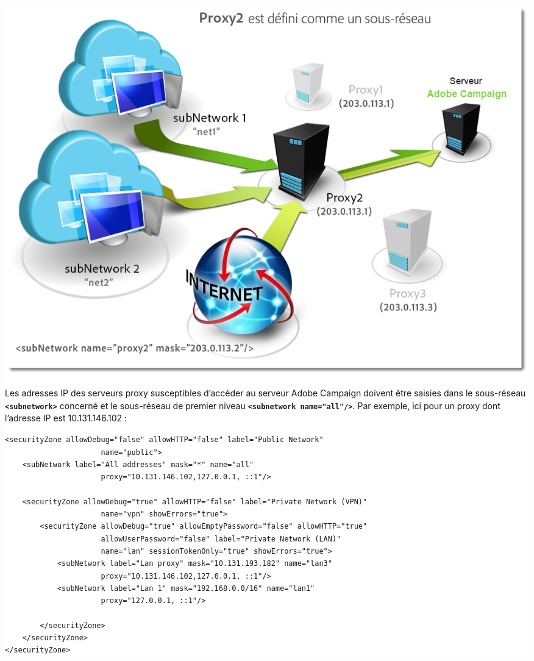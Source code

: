    ![](assets/8101_proxy3.png)

Les adresses IP des serveurs proxy susceptibles d’accéder au serveur Adobe Campaign doivent être saisies dans le sous-réseau **`<subnetwork>`** concerné et le sous-réseau de premier niveau **`<subnetwork name="all"/>`**. Par exemple, ici pour un proxy dont l’adresse IP est 10.131.146.102 :

```
<securityZone allowDebug="false" allowHTTP="false" label="Public Network" 
                      name="public">
    <subNetwork label="All addresses" mask="*" name="all"
                      proxy="10.131.146.102,127.0.0.1, ::1"/>

    <securityZone allowDebug="true" allowHTTP="false" label="Private Network (VPN)" 
                      name="vpn" showErrors="true">
        <securityZone allowDebug="true" allowEmptyPassword="false" allowHTTP="true" 
                      allowUserPassword="false" label="Private Network (LAN)" 
                      name="lan" sessionTokenOnly="true" showErrors="true">
            <subNetwork label="Lan proxy" mask="10.131.193.182" name="lan3" 
                      proxy="10.131.146.102,127.0.0.1, ::1"/>
            <subNetwork label="Lan 1" mask="192.168.0.0/16" name="lan1" 
                      proxy="127.0.0.1, ::1"/>

        </securityZone>
    </securityZone>
</securityZone>
```
